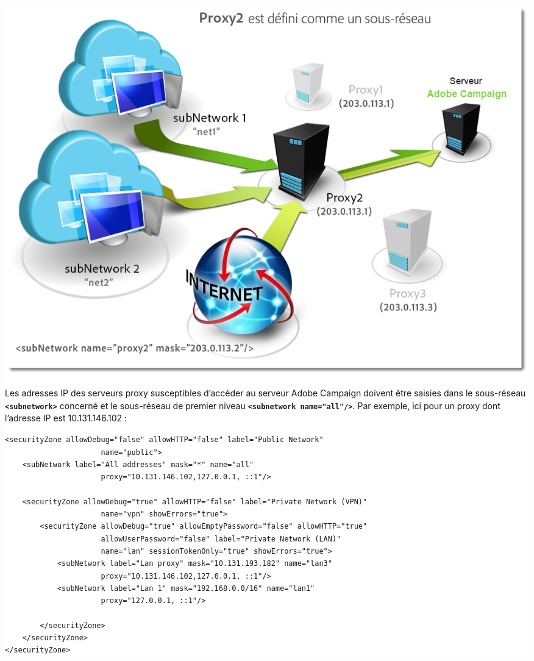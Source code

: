    ![](assets/8101_proxy3.png)

Les adresses IP des serveurs proxy susceptibles d’accéder au serveur Adobe Campaign doivent être saisies dans le sous-réseau **`<subnetwork>`** concerné et le sous-réseau de premier niveau **`<subnetwork name="all"/>`**. Par exemple, ici pour un proxy dont l’adresse IP est 10.131.146.102 :

```
<securityZone allowDebug="false" allowHTTP="false" label="Public Network" 
                      name="public">
    <subNetwork label="All addresses" mask="*" name="all"
                      proxy="10.131.146.102,127.0.0.1, ::1"/>

    <securityZone allowDebug="true" allowHTTP="false" label="Private Network (VPN)" 
                      name="vpn" showErrors="true">
        <securityZone allowDebug="true" allowEmptyPassword="false" allowHTTP="true" 
                      allowUserPassword="false" label="Private Network (LAN)" 
                      name="lan" sessionTokenOnly="true" showErrors="true">
            <subNetwork label="Lan proxy" mask="10.131.193.182" name="lan3" 
                      proxy="10.131.146.102,127.0.0.1, ::1"/>
            <subNetwork label="Lan 1" mask="192.168.0.0/16" name="lan1" 
                      proxy="127.0.0.1, ::1"/>

        </securityZone>
    </securityZone>
</securityZone>
```
